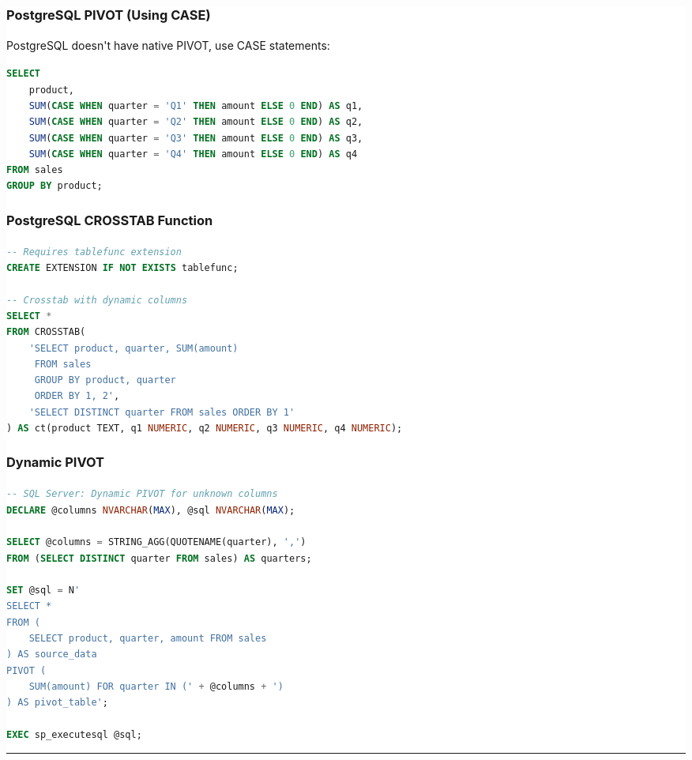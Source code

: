 ### PostgreSQL PIVOT (Using CASE)

PostgreSQL doesn't have native PIVOT, use CASE statements:

```sql
SELECT
    product,
    SUM(CASE WHEN quarter = 'Q1' THEN amount ELSE 0 END) AS q1,
    SUM(CASE WHEN quarter = 'Q2' THEN amount ELSE 0 END) AS q2,
    SUM(CASE WHEN quarter = 'Q3' THEN amount ELSE 0 END) AS q3,
    SUM(CASE WHEN quarter = 'Q4' THEN amount ELSE 0 END) AS q4
FROM sales
GROUP BY product;
```

### PostgreSQL CROSSTAB Function

```sql
-- Requires tablefunc extension
CREATE EXTENSION IF NOT EXISTS tablefunc;

-- Crosstab with dynamic columns
SELECT *
FROM CROSSTAB(
    'SELECT product, quarter, SUM(amount)
     FROM sales
     GROUP BY product, quarter
     ORDER BY 1, 2',
    'SELECT DISTINCT quarter FROM sales ORDER BY 1'
) AS ct(product TEXT, q1 NUMERIC, q2 NUMERIC, q3 NUMERIC, q4 NUMERIC);
```

### Dynamic PIVOT

```sql
-- SQL Server: Dynamic PIVOT for unknown columns
DECLARE @columns NVARCHAR(MAX), @sql NVARCHAR(MAX);

SELECT @columns = STRING_AGG(QUOTENAME(quarter), ',')
FROM (SELECT DISTINCT quarter FROM sales) AS quarters;

SET @sql = N'
SELECT *
FROM (
    SELECT product, quarter, amount FROM sales
) AS source_data
PIVOT (
    SUM(amount) FOR quarter IN (' + @columns + ')
) AS pivot_table';

EXEC sp_executesql @sql;
```

---